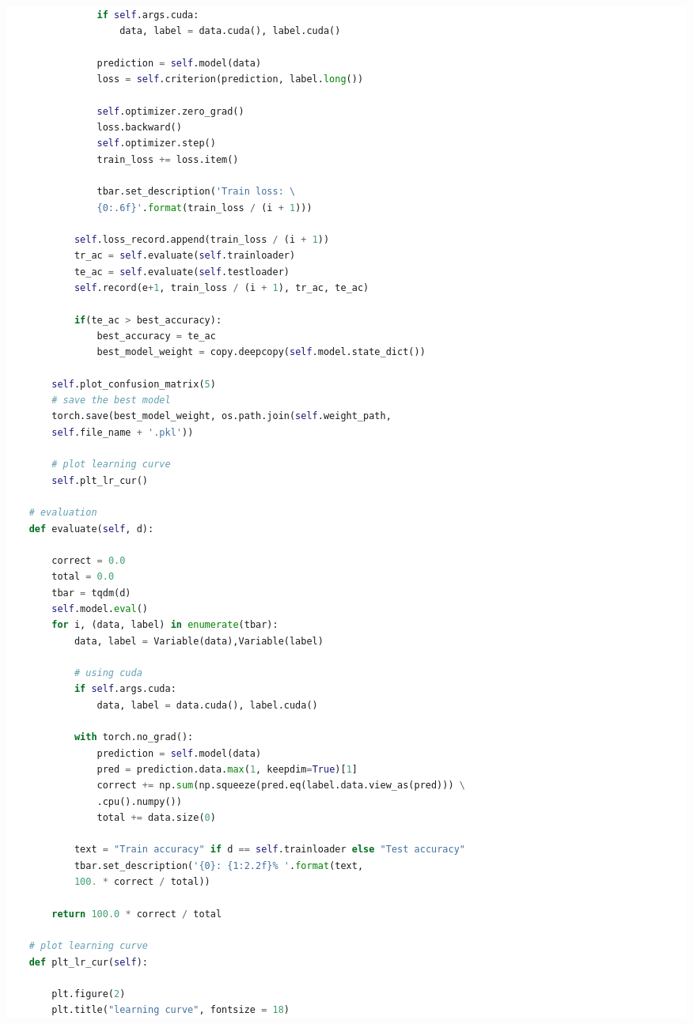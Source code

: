 ```python
                if self.args.cuda:
                    data, label = data.cuda(), label.cuda()

                prediction = self.model(data)
                loss = self.criterion(prediction, label.long())

                self.optimizer.zero_grad()
                loss.backward()
                self.optimizer.step()
                train_loss += loss.item()
                
                tbar.set_description('Train loss: \
                {0:.6f}'.format(train_loss / (i + 1)))

            self.loss_record.append(train_loss / (i + 1))
            tr_ac = self.evaluate(self.trainloader)
            te_ac = self.evaluate(self.testloader)
            self.record(e+1, train_loss / (i + 1), tr_ac, te_ac)

            if(te_ac > best_accuracy):
                best_accuracy = te_ac
                best_model_weight = copy.deepcopy(self.model.state_dict())

        self.plot_confusion_matrix(5)
        # save the best model 
        torch.save(best_model_weight, os.path.join(self.weight_path,
        self.file_name + '.pkl'))

        # plot learning curve
        self.plt_lr_cur()

    # evaluation
    def evaluate(self, d):

        correct = 0.0
        total = 0.0
        tbar = tqdm(d)
        self.model.eval()
        for i, (data, label) in enumerate(tbar):
            data, label = Variable(data),Variable(label)
                            
            # using cuda
            if self.args.cuda:
                data, label = data.cuda(), label.cuda()
                
            with torch.no_grad():
                prediction = self.model(data)
                pred = prediction.data.max(1, keepdim=True)[1]
                correct += np.sum(np.squeeze(pred.eq(label.data.view_as(pred))) \
                .cpu().numpy())
                total += data.size(0)

            text = "Train accuracy" if d == self.trainloader else "Test accuracy"
            tbar.set_description('{0}: {1:2.2f}% '.format(text,
            100. * correct / total))

        return 100.0 * correct / total

    # plot learning curve 
    def plt_lr_cur(self):

        plt.figure(2)
        plt.title("learning curve", fontsize = 18)
```